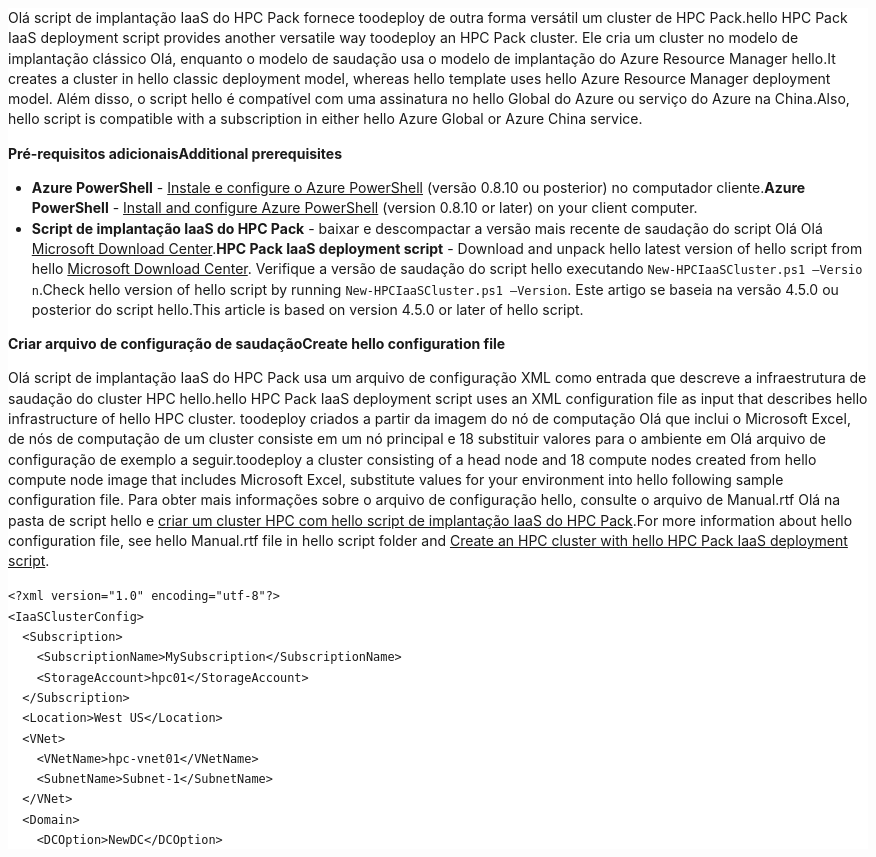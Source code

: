 <span data-ttu-id="0fa00-170">Olá script de implantação IaaS do HPC Pack fornece toodeploy de outra forma versátil um cluster de HPC Pack.</span><span class="sxs-lookup"><span data-stu-id="0fa00-170">hello HPC Pack IaaS deployment script provides another versatile way toodeploy an HPC Pack cluster.</span></span> <span data-ttu-id="0fa00-171">Ele cria um cluster no modelo de implantação clássico Olá, enquanto o modelo de saudação usa o modelo de implantação do Azure Resource Manager hello.</span><span class="sxs-lookup"><span data-stu-id="0fa00-171">It creates a cluster in hello classic deployment model, whereas hello template uses hello Azure Resource Manager deployment model.</span></span> <span data-ttu-id="0fa00-172">Além disso, o script hello é compatível com uma assinatura no hello Global do Azure ou serviço do Azure na China.</span><span class="sxs-lookup"><span data-stu-id="0fa00-172">Also, hello script is compatible with a subscription in either hello Azure Global or Azure China service.</span></span>

<span data-ttu-id="0fa00-173">**Pré-requisitos adicionais**</span><span class="sxs-lookup"><span data-stu-id="0fa00-173">**Additional prerequisites**</span></span>

* <span data-ttu-id="0fa00-174">**Azure PowerShell** - [Instale e configure o Azure PowerShell](/powershell/azure/overview) (versão 0.8.10 ou posterior) no computador cliente.</span><span class="sxs-lookup"><span data-stu-id="0fa00-174">**Azure PowerShell** - [Install and configure Azure PowerShell](/powershell/azure/overview) (version 0.8.10 or later) on your client computer.</span></span>
* <span data-ttu-id="0fa00-175">**Script de implantação IaaS do HPC Pack** - baixar e descompactar a versão mais recente de saudação do script Olá Olá [Microsoft Download Center](https://www.microsoft.com/download/details.aspx?id=44949).</span><span class="sxs-lookup"><span data-stu-id="0fa00-175">**HPC Pack IaaS deployment script** - Download and unpack hello latest version of hello script from hello [Microsoft Download Center](https://www.microsoft.com/download/details.aspx?id=44949).</span></span> <span data-ttu-id="0fa00-176">Verifique a versão de saudação do script hello executando `New-HPCIaaSCluster.ps1 –Version`.</span><span class="sxs-lookup"><span data-stu-id="0fa00-176">Check hello version of hello script by running `New-HPCIaaSCluster.ps1 –Version`.</span></span> <span data-ttu-id="0fa00-177">Este artigo se baseia na versão 4.5.0 ou posterior do script hello.</span><span class="sxs-lookup"><span data-stu-id="0fa00-177">This article is based on version 4.5.0 or later of hello script.</span></span>

<span data-ttu-id="0fa00-178">**Criar arquivo de configuração de saudação**</span><span class="sxs-lookup"><span data-stu-id="0fa00-178">**Create hello configuration file**</span></span>

 <span data-ttu-id="0fa00-179">Olá script de implantação IaaS do HPC Pack usa um arquivo de configuração XML como entrada que descreve a infraestrutura de saudação do cluster HPC hello.</span><span class="sxs-lookup"><span data-stu-id="0fa00-179">hello HPC Pack IaaS deployment script uses an XML configuration file as input that describes hello infrastructure of hello HPC cluster.</span></span> <span data-ttu-id="0fa00-180">toodeploy criados a partir da imagem do nó de computação Olá que inclui o Microsoft Excel, de nós de computação de um cluster consiste em um nó principal e 18 substituir valores para o ambiente em Olá arquivo de configuração de exemplo a seguir.</span><span class="sxs-lookup"><span data-stu-id="0fa00-180">toodeploy a cluster consisting of a head node and 18 compute nodes created from hello compute node image that includes Microsoft Excel, substitute values for your environment into hello following sample configuration file.</span></span> <span data-ttu-id="0fa00-181">Para obter mais informações sobre o arquivo de configuração hello, consulte o arquivo de Manual.rtf Olá na pasta de script hello e [criar um cluster HPC com hello script de implantação IaaS do HPC Pack](classic/hpcpack-cluster-powershell-script.md?toc=%2fazure%2fvirtual-machines%2fwindows%2fclassic%2ftoc.json).</span><span class="sxs-lookup"><span data-stu-id="0fa00-181">For more information about hello configuration file, see hello Manual.rtf file in hello script folder and [Create an HPC cluster with hello HPC Pack IaaS deployment script](classic/hpcpack-cluster-powershell-script.md?toc=%2fazure%2fvirtual-machines%2fwindows%2fclassic%2ftoc.json).</span></span>

```
<?xml version="1.0" encoding="utf-8"?>
<IaaSClusterConfig>
  <Subscription>
    <SubscriptionName>MySubscription</SubscriptionName>
    <StorageAccount>hpc01</StorageAccount>
  </Subscription>
  <Location>West US</Location>
  <VNet>
    <VNetName>hpc-vnet01</VNetName>
    <SubnetName>Subnet-1</SubnetName>
  </VNet>
  <Domain>
    <DCOption>NewDC</DCOption>
```